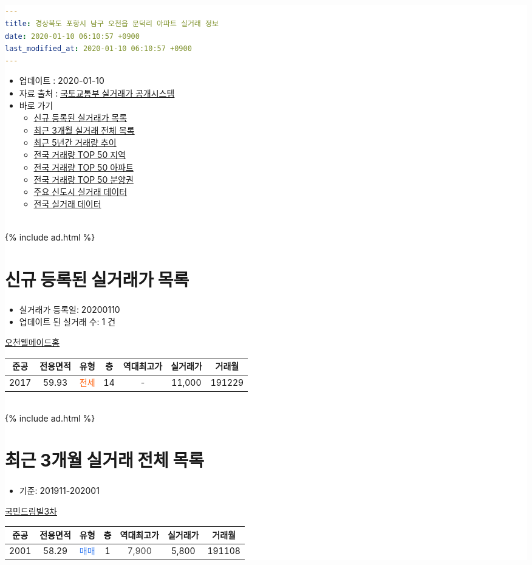 ```yaml
---
title: 경상북도 포항시 남구 오천읍 문덕리 아파트 실거래 정보
date: 2020-01-10 06:10:57 +0900
last_modified_at: 2020-01-10 06:10:57 +0900
---
```


* 업데이트 : 2020-01-10
* 자료 출처 : [국토교통부 실거래가 공개시스템](http://rt.molit.go.kr)
* 바로 가기
    * [신규 등록된 실거래가 목록](#신규-등록된-실거래가-목록)
    * [최근 3개월 실거래 전체 목록](#최근-3개월-실거래-전체-목록)
    * [최근 5년간 거래량 추이](#최근-5년간-거래량-추이)
    * [전국 거래량 TOP 50 지역](https://inasie.github.io/apt-trade-info/최근-3개월-전국에서-가장-거래가-많이-발생한-지역)
    * [전국 거래량 TOP 50 아파트](https://inasie.github.io/apt-trade-info/최근-3개월-전국에서-가장-거래가-많이-발생한-아파트)
    * [전국 거래량 TOP 50 분양권](https://inasie.github.io/apt-trade-info/최근-3개월-전국에서-가장-거래가-많이-발생한-분양권)
    * [주요 신도시 실거래 데이터](https://inasie.github.io/apt-trade-info/주요-신도시)
    * [전국 실거래 데이터](https://inasie.github.io/apt-trade-info/전국)
<br>
{% include ad.html %}
<br>

# 신규 등록된 실거래가 목록
* 실거래가 등록일: 20200110
* 업데이트 된 실거래 수: 1 건


[오천웰메이드홈](https://search.naver.com/search.naver?query=%EA%B2%BD%EC%83%81%EB%B6%81%EB%8F%84+%ED%8F%AC%ED%95%AD%EC%8B%9C+%EB%82%A8%EA%B5%AC+%EC%98%A4%EC%B2%9C%EC%9D%8D+%EB%AC%B8%EB%8D%95%EB%A6%AC+%EC%98%A4%EC%B2%9C%EC%9B%B0%EB%A9%94%EC%9D%B4%EB%93%9C%ED%99%88)

|준공|전용면적|유형|층|역대최고가|실거래가|거래월|
|:---:|:---:|:---:|:---:|:---:|:---:|:---:|
|2017|59.93|<span style="color:#ff5a00">전세</span>|14|<span style="color:#444444">-</span>|11,000|191229|


<br>
{% include ad.html %}
<br>

# 최근 3개월 실거래 전체 목록
* 기준: 201911-202001


[국민드림빌3차](https://search.naver.com/search.naver?query=%EA%B2%BD%EC%83%81%EB%B6%81%EB%8F%84+%ED%8F%AC%ED%95%AD%EC%8B%9C+%EB%82%A8%EA%B5%AC+%EC%98%A4%EC%B2%9C%EC%9D%8D+%EB%AC%B8%EB%8D%95%EB%A6%AC+%EA%B5%AD%EB%AF%BC%EB%93%9C%EB%A6%BC%EB%B9%8C3%EC%B0%A8)

|준공|전용면적|유형|층|역대최고가|실거래가|거래월|
|:---:|:---:|:---:|:---:|:---:|:---:|:---:|
|2001|58.29|<span style="color:#4285f3">매매</span>|1|<span style="color:#444444">7,900</span>|5,800|191108|
